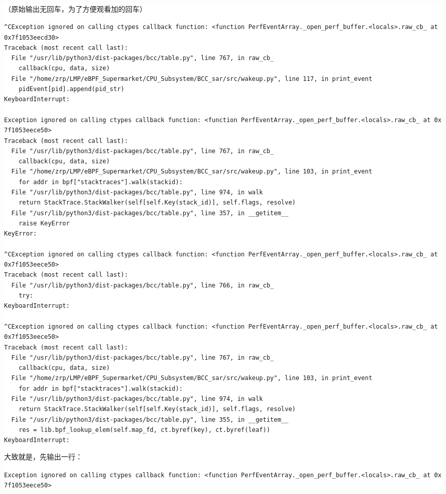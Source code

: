 （原始输出无回车，为了方便观看加的回车）

```txt
^CException ignored on calling ctypes callback function: <function PerfEventArray._open_perf_buffer.<locals>.raw_cb_ at 0x7f1053eecd30>
Traceback (most recent call last):
  File "/usr/lib/python3/dist-packages/bcc/table.py", line 767, in raw_cb_
    callback(cpu, data, size)
  File "/home/zrp/LMP/eBPF_Supermarket/CPU_Subsystem/BCC_sar/src/wakeup.py", line 117, in print_event
    pidEvent[pid].append(pid_str)
KeyboardInterrupt: 

Exception ignored on calling ctypes callback function: <function PerfEventArray._open_perf_buffer.<locals>.raw_cb_ at 0x7f1053eece50>
Traceback (most recent call last):
  File "/usr/lib/python3/dist-packages/bcc/table.py", line 767, in raw_cb_
    callback(cpu, data, size)
  File "/home/zrp/LMP/eBPF_Supermarket/CPU_Subsystem/BCC_sar/src/wakeup.py", line 103, in print_event
    for addr in bpf["stacktraces"].walk(stackid):
  File "/usr/lib/python3/dist-packages/bcc/table.py", line 974, in walk
    return StackTrace.StackWalker(self[self.Key(stack_id)], self.flags, resolve)
  File "/usr/lib/python3/dist-packages/bcc/table.py", line 357, in __getitem__
    raise KeyError
KeyError: 

^CException ignored on calling ctypes callback function: <function PerfEventArray._open_perf_buffer.<locals>.raw_cb_ at 0x7f1053eece50>
Traceback (most recent call last):
  File "/usr/lib/python3/dist-packages/bcc/table.py", line 766, in raw_cb_
    try:
KeyboardInterrupt: 

^CException ignored on calling ctypes callback function: <function PerfEventArray._open_perf_buffer.<locals>.raw_cb_ at 0x7f1053eece50>
Traceback (most recent call last):
  File "/usr/lib/python3/dist-packages/bcc/table.py", line 767, in raw_cb_
    callback(cpu, data, size)
  File "/home/zrp/LMP/eBPF_Supermarket/CPU_Subsystem/BCC_sar/src/wakeup.py", line 103, in print_event
    for addr in bpf["stacktraces"].walk(stackid):
  File "/usr/lib/python3/dist-packages/bcc/table.py", line 974, in walk
    return StackTrace.StackWalker(self[self.Key(stack_id)], self.flags, resolve)
  File "/usr/lib/python3/dist-packages/bcc/table.py", line 355, in __getitem__
    res = lib.bpf_lookup_elem(self.map_fd, ct.byref(key), ct.byref(leaf))
KeyboardInterrupt: 
```

大致就是，先输出一行：

```txt
Exception ignored on calling ctypes callback function: <function PerfEventArray._open_perf_buffer.<locals>.raw_cb_ at 0x7f1053eece50>
```

